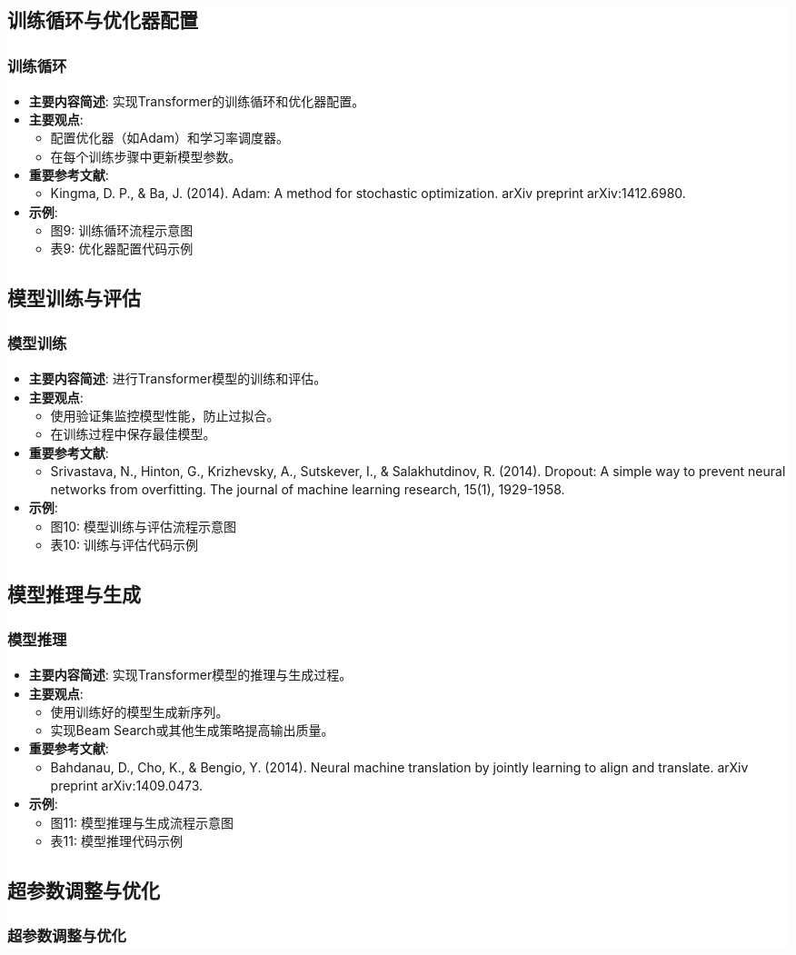 ## 训练循环与优化器配置

### 训练循环

- **主要内容简述**: 实现Transformer的训练循环和优化器配置。
- **主要观点**:
  - 配置优化器（如Adam）和学习率调度器。
  - 在每个训练步骤中更新模型参数。
- **重要参考文献**:
  - Kingma, D. P., & Ba, J. (2014). Adam: A method for stochastic optimization. arXiv preprint arXiv:1412.6980.
- **示例**:
  - 图9: 训练循环流程示意图
  - 表9: 优化器配置代码示例

## 模型训练与评估

### 模型训练

- **主要内容简述**: 进行Transformer模型的训练和评估。
- **主要观点**:
  - 使用验证集监控模型性能，防止过拟合。
  - 在训练过程中保存最佳模型。
- **重要参考文献**:
  - Srivastava, N., Hinton, G., Krizhevsky, A., Sutskever, I., & Salakhutdinov, R. (2014). Dropout: A simple way to prevent neural networks from overfitting. The journal of machine learning research, 15(1), 1929-1958.
- **示例**:
  - 图10: 模型训练与评估流程示意图
  - 表10: 训练与评估代码示例

## 模型推理与生成

### 模型推理

- **主要内容简述**: 实现Transformer模型的推理与生成过程。
- **主要观点**:
  - 使用训练好的模型生成新序列。
  - 实现Beam Search或其他生成策略提高输出质量。
- **重要参考文献**:
  - Bahdanau, D., Cho, K., & Bengio, Y. (2014). Neural machine translation by jointly learning to align and translate. arXiv preprint arXiv:1409.0473.
- **示例**:
  - 图11: 模型推理与生成流程示意图
  - 表11: 模型推理代码示例

## 超参数调整与优化

### 超参数调整与优化
